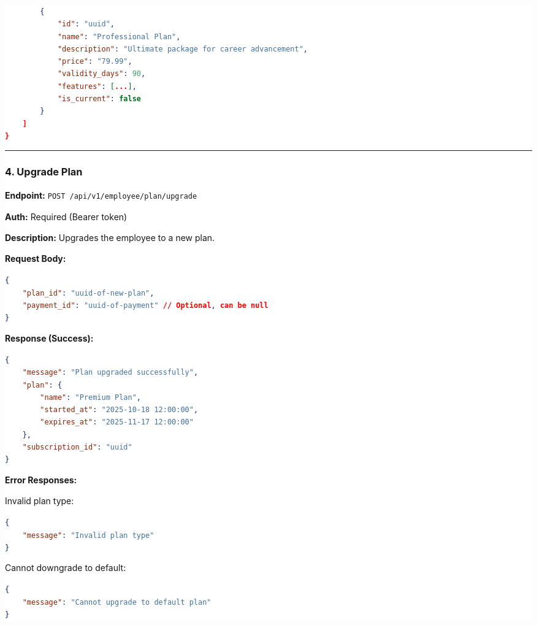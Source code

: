 ```json
        {
            "id": "uuid",
            "name": "Professional Plan",
            "description": "Ultimate package for career advancement",
            "price": "79.99",
            "validity_days": 90,
            "features": [...],
            "is_current": false
        }
    ]
}
```

---

### 4. Upgrade Plan

**Endpoint:** `POST /api/v1/employee/plan/upgrade`

**Auth:** Required (Bearer token)

**Description:** Upgrades the employee to a new plan.

**Request Body:**
```json
{
    "plan_id": "uuid-of-new-plan",
    "payment_id": "uuid-of-payment" // Optional, can be null
}
```

**Response (Success):**
```json
{
    "message": "Plan upgraded successfully",
    "plan": {
        "name": "Premium Plan",
        "started_at": "2025-10-18 12:00:00",
        "expires_at": "2025-11-17 12:00:00"
    },
    "subscription_id": "uuid"
}
```

**Error Responses:**

Invalid plan type:
```json
{
    "message": "Invalid plan type"
}
```

Cannot downgrade to default:
```json
{
    "message": "Cannot upgrade to default plan"
}
```
